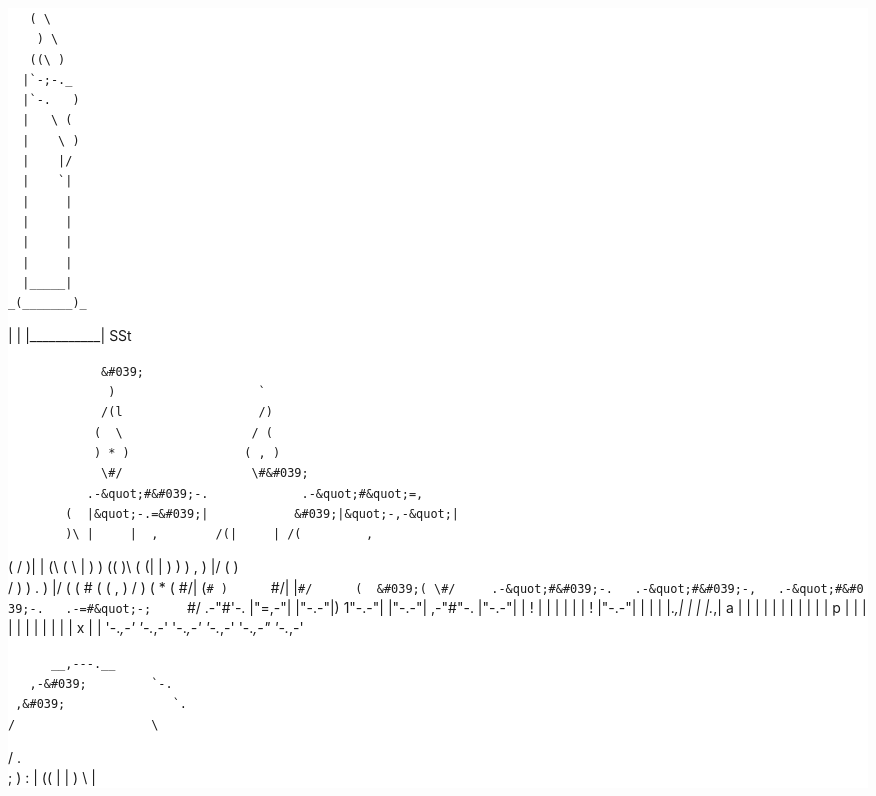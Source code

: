        ( \
        ) \
       ((\ )
      |`-;-._
      |`-.   )
      |   \ (
      |    \ )
      |    |/
      |    `|
      |     |
      |     |
      |     |
      |     |
      |_____|
    _(_______)_
   |           |
   |___________| SSt



                 &#039;
                  )                    `
                 /(l                   /)
                (  \                  / (
                ) * )                ( , )
                 \#/                  \#&#039;
               .-&quot;#&#039;-.             .-&quot;#&quot;=,
            (  |&quot;-.=&#039;|            &#039;|&quot;-,-&quot;|
            )\ |     |  ,        /(|     | /(         ,
   (       /  )|     | (\       (  \     | ) )       ((
   )\     (   (|     | ) )      ) , )    |/ (        ) \
  /  )     ) . )     |/  (     ( # (     ( , )      /   )
 ( * (      \#/|     (`# )      `#/|     |`#/      (  &#039;(
  \#/     .-&quot;#&#039;-.   .-&quot;#&#039;-,   .-&quot;#&#039;-.   .-=#&quot;-;     `#/
.-&quot;#&#039;-.   |&quot;=,-&quot;|   |&quot;-.-&quot;|)  1&quot;-.-&quot;|   |&quot;-.-&quot;|   ,-&quot;#&quot;-.
|&quot;-.-&quot;|   |  !  |   |     |   |     |   |     !   |&quot;-.-&quot;|
|     |   |     |._,|     |   |     |._,|     a   |     |
|     |   |     |   |     |   |     |   |     p   |     |
|     |   |     |   |     |   |     |   |     x   |     |
&#039;-._,-&#039;   &#039;-._,-&#039;   &#039;-._,-&#039;   &#039;-._,-&#039;   &#039;-._,-&quot;   &#039;-._,-&#039;



          __,---.__
       ,-&#039;         `-.
     ,&#039;               `.
    /                   \
   /         .           \
  ;           )           :
  |          ((           |
  |          ) \          |